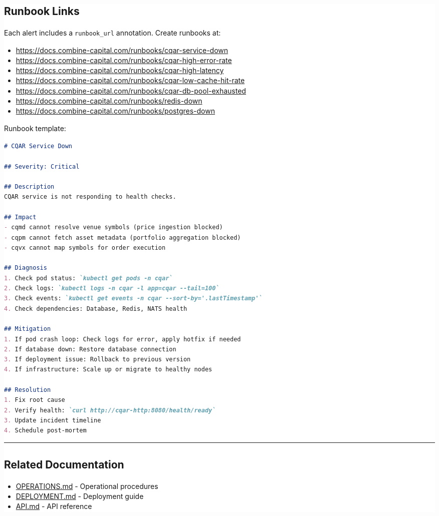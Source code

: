 
## Runbook Links

Each alert includes a `runbook_url` annotation. Create runbooks at:

- https://docs.combine-capital.com/runbooks/cqar-service-down
- https://docs.combine-capital.com/runbooks/cqar-high-error-rate
- https://docs.combine-capital.com/runbooks/cqar-high-latency
- https://docs.combine-capital.com/runbooks/cqar-low-cache-hit-rate
- https://docs.combine-capital.com/runbooks/cqar-db-pool-exhausted
- https://docs.combine-capital.com/runbooks/redis-down
- https://docs.combine-capital.com/runbooks/postgres-down

Runbook template:

```markdown
# CQAR Service Down

## Severity: Critical

## Description
CQAR service is not responding to health checks.

## Impact
- cqmd cannot resolve venue symbols (price ingestion blocked)
- cqpm cannot fetch asset metadata (portfolio aggregation blocked)
- cqvx cannot map symbols for order execution

## Diagnosis
1. Check pod status: `kubectl get pods -n cqar`
2. Check logs: `kubectl logs -n cqar -l app=cqar --tail=100`
3. Check events: `kubectl get events -n cqar --sort-by='.lastTimestamp'`
4. Check dependencies: Database, Redis, NATS health

## Mitigation
1. If pod crash loop: Check logs for error, apply hotfix if needed
2. If database down: Restore database connection
3. If deployment issue: Rollback to previous version
4. If infrastructure: Scale up or migrate to healthy nodes

## Resolution
1. Fix root cause
2. Verify health: `curl http://cqar-http:8080/health/ready`
3. Update incident timeline
4. Schedule post-mortem
```

---

## Related Documentation

- [OPERATIONS.md](../OPERATIONS.md) - Operational procedures
- [DEPLOYMENT.md](../DEPLOYMENT.md) - Deployment guide
- [API.md](../API.md) - API reference
